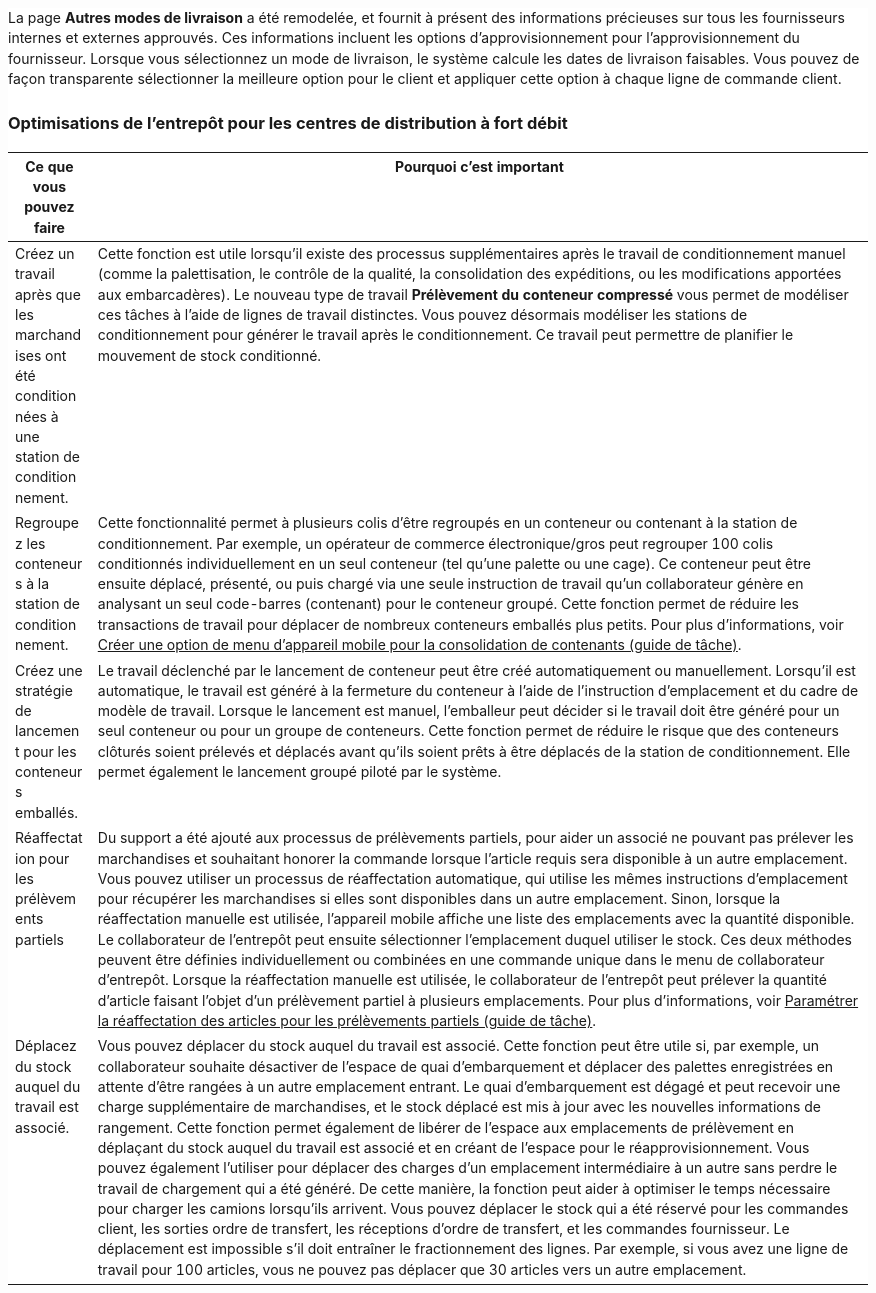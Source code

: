 <td>La page <strong>Autres modes de livraison</strong> a été remodelée, et fournit à présent des informations précieuses sur tous les fournisseurs internes et externes approuvés. Ces informations incluent les options d’approvisionnement pour l’approvisionnement du fournisseur. Lorsque vous sélectionnez un mode de livraison, le système calcule les dates de livraison faisables. Vous pouvez de façon transparente sélectionner la meilleure option pour le client et appliquer cette option à chaque ligne de commande client.</td>
</tr>
</tbody>
</table>

### <a name="warehouse-enhancements-for-high-volume-distribution-centers"></a>Optimisations de l’entrepôt pour les centres de distribution à fort débit

| Ce que vous pouvez faire | Pourquoi c’est important |
|-----------------|-----------------------|
| Créez un travail après que les marchandises ont été conditionnées à une station de conditionnement. | Cette fonction est utile lorsqu’il existe des processus supplémentaires après le travail de conditionnement manuel (comme la palettisation, le contrôle de la qualité, la consolidation des expéditions, ou les modifications apportées aux embarcadères). Le nouveau type de travail **Prélèvement du conteneur compressé** vous permet de modéliser ces tâches à l’aide de lignes de travail distinctes. Vous pouvez désormais modéliser les stations de conditionnement pour générer le travail après le conditionnement. Ce travail peut permettre de planifier le mouvement de stock conditionné. |
| Regroupez les conteneurs à la station de conditionnement. | Cette fonctionnalité permet à plusieurs colis d’être regroupés en un conteneur ou contenant à la station de conditionnement. Par exemple, un opérateur de commerce électronique/gros peut regrouper 100 colis conditionnés individuellement en un seul conteneur (tel qu’une palette ou une cage). Ce conteneur peut être ensuite déplacé, présenté, ou puis chargé via une seule instruction de travail qu’un collaborateur génère en analysant un seul code-barres (contenant) pour le conteneur groupé. Cette fonction permet de réduire les transactions de travail pour déplacer de nombreux conteneurs emballés plus petits. Pour plus d’informations, voir [Créer une option de menu d’appareil mobile pour la consolidation de contenants (guide de tâche)](../../../supply-chain/warehousing/tasks/create-mobile-device-license-plate-consolidation.md). |
| Créez une stratégie de lancement pour les conteneurs emballés. | Le travail déclenché par le lancement de conteneur peut être créé automatiquement ou manuellement. Lorsqu’il est automatique, le travail est généré à la fermeture du conteneur à l’aide de l’instruction d’emplacement et du cadre de modèle de travail. Lorsque le lancement est manuel, l’emballeur peut décider si le travail doit être généré pour un seul conteneur ou pour un groupe de conteneurs. Cette fonction permet de réduire le risque que des conteneurs clôturés soient prélevés et déplacés avant qu’ils soient prêts à être déplacés de la station de conditionnement. Elle permet également le lancement groupé piloté par le système. |
| Réaffectation pour les prélèvements partiels | Du support a été ajouté aux processus de prélèvements partiels, pour aider un associé ne pouvant pas prélever les marchandises et souhaitant honorer la commande lorsque l’article requis sera disponible à un autre emplacement. Vous pouvez utiliser un processus de réaffectation automatique, qui utilise les mêmes instructions d’emplacement pour récupérer les marchandises si elles sont disponibles dans un autre emplacement. Sinon, lorsque la réaffectation manuelle est utilisée, l’appareil mobile affiche une liste des emplacements avec la quantité disponible. Le collaborateur de l’entrepôt peut ensuite sélectionner l’emplacement duquel utiliser le stock. Ces deux méthodes peuvent être définies individuellement ou combinées en une commande unique dans le menu de collaborateur d’entrepôt. Lorsque la réaffectation manuelle est utilisée, le collaborateur de l’entrepôt peut prélever la quantité d’article faisant l’objet d’un prélèvement partiel à plusieurs emplacements. Pour plus d’informations, voir [Paramétrer la réaffectation des articles pour les prélèvements partiels (guide de tâche)](../../../supply-chain/warehousing/tasks/set-up-short-picking-item-reallocation.md). |
| Déplacez du stock auquel du travail est associé. | Vous pouvez déplacer du stock auquel du travail est associé. Cette fonction peut être utile si, par exemple, un collaborateur souhaite désactiver de l’espace de quai d’embarquement et déplacer des palettes enregistrées en attente d’être rangées à un autre emplacement entrant. Le quai d’embarquement est dégagé et peut recevoir une charge supplémentaire de marchandises, et le stock déplacé est mis à jour avec les nouvelles informations de rangement. Cette fonction permet également de libérer de l’espace aux emplacements de prélèvement en déplaçant du stock auquel du travail est associé et en créant de l’espace pour le réapprovisionnement. Vous pouvez également l’utiliser pour déplacer des charges d’un emplacement intermédiaire à un autre sans perdre le travail de chargement qui a été généré. De cette manière, la fonction peut aider à optimiser le temps nécessaire pour charger les camions lorsqu’ils arrivent. Vous pouvez déplacer le stock qui a été réservé pour les commandes client, les sorties ordre de transfert, les réceptions d’ordre de transfert, et les commandes fournisseur. Le déplacement est impossible s’il doit entraîner le fractionnement des lignes. Par exemple, si vous avez une ligne de travail pour 100 articles, vous ne pouvez pas déplacer que 30 articles vers un autre emplacement. |